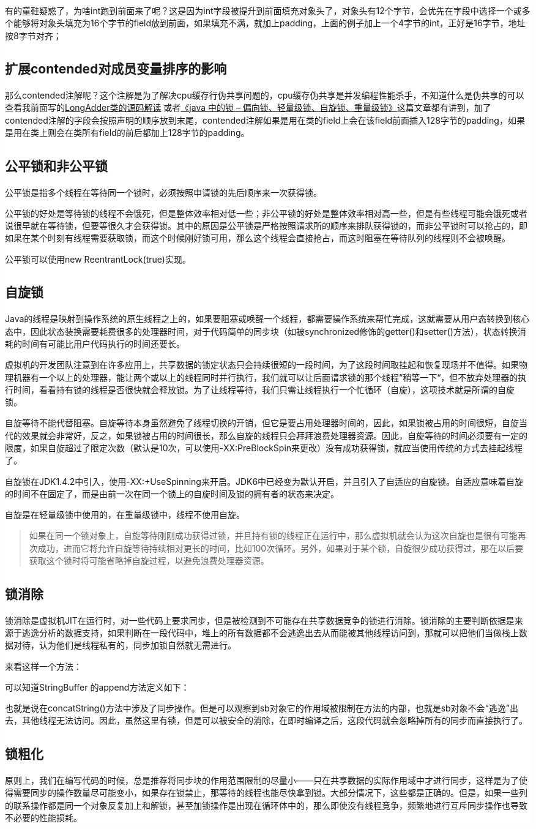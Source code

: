 有的童鞋疑惑了，为啥int跑到前面来了呢？这是因为int字段被提升到前面填充对象头了，对象头有12个字节，会优先在字段中选择一个或多个能够将对象头填充为16个字节的field放到前面，如果填充不满，就加上padding，上面的例子加上一个4字节的int，正好是16字节，地址按8字节对齐；

## 扩展contended对成员变量排序的影响

那么contended注解呢？这个注解是为了解决cpu缓存行伪共享问题的，cpu缓存伪共享是并发编程性能杀手，不知道什么是伪共享的可以查看我前面写的[LongAdder类的源码解读](http://blog.csdn.net/zqz_zqz/article/details/70665941) 或者[《java 中的锁 – 偏向锁、轻量级锁、自旋锁、重量级锁》](http://blog.csdn.net/zqz_zqz/article/details/70233767)这篇文章都有讲到，加了contended注解的字段会按照声明的顺序放到末尾，contended注解如果是用在类的field上会在该field前面插入128字节的padding，如果是用在类上则会在类所有field的前后都加上128字节的padding。



## **公平锁和非公平锁**

公平锁是指多个线程在等待同一个锁时，必须按照申请锁的先后顺序来一次获得锁。

公平锁的好处是等待锁的线程不会饿死，但是整体效率相对低一些；非公平锁的好处是整体效率相对高一些，但是有些线程可能会饿死或者说很早就在等待锁，但要等很久才会获得锁。其中的原因是公平锁是严格按照请求所的顺序来排队获得锁的，而非公平锁时可以抢占的，即如果在某个时刻有线程需要获取锁，而这个时候刚好锁可用，那么这个线程会直接抢占，而这时阻塞在等待队列的线程则不会被唤醒。

公平锁可以使用new ReentrantLock(true)实现。

## **自旋锁**

Java的线程是映射到操作系统的原生线程之上的，如果要阻塞或唤醒一个线程，都需要操作系统来帮忙完成，这就需要从用户态转换到核心态中，因此状态装换需要耗费很多的处理器时间，对于代码简单的同步块（如被synchronized修饰的getter()和setter()方法），状态转换消耗的时间有可能比用户代码执行的时间还要长。

虚拟机的开发团队注意到在许多应用上，共享数据的锁定状态只会持续很短的一段时间，为了这段时间取挂起和恢复现场并不值得。如果物理机器有一个以上的处理器，能让两个或以上的线程同时并行执行，我们就可以让后面请求锁的那个线程“稍等一下“，但不放弃处理器的执行时间，看看持有锁的线程是否很快就会释放锁。为了让线程等待，我们只需让线程执行一个忙循环（自旋），这项技术就是所谓的自旋锁。

自旋等待不能代替阻塞。自旋等待本身虽然避免了线程切换的开销，但它是要占用处理器时间的，因此，如果锁被占用的时间很短，自旋当代的效果就会非常好，反之，如果锁被占用的时间很长，那么自旋的线程只会拜拜浪费处理器资源。因此，自旋等待的时间必须要有一定的限度，如果自旋超过了限定次数（默认是10次，可以使用-XX:PreBlockSpin来更改）没有成功获得锁，就应当使用传统的方式去挂起线程了。

自旋锁在JDK1.4.2中引入，使用-XX:+UseSpinning来开启。JDK6中已经变为默认开启，并且引入了自适应的自旋锁。自适应意味着自旋的时间不在固定了，而是由前一次在同一个锁上的自旋时间及锁的拥有者的状态来决定。

自旋是在轻量级锁中使用的，在重量级锁中，线程不使用自旋。

> 如果在同一个锁对象上，自旋等待刚刚成功获得过锁，并且持有锁的线程正在运行中，那么虚拟机就会认为这次自旋也是很有可能再次成功，进而它将允许自旋等待持续相对更长的时间，比如100次循环。另外，如果对于某个锁，自旋很少成功获得过，那在以后要获取这个锁时将可能省略掉自旋过程，以避免浪费处理器资源。

## **锁消除**

锁消除是虚拟机JIT在运行时，对一些代码上要求同步，但是被检测到不可能存在共享数据竞争的锁进行消除。锁消除的主要判断依据是来源于逃逸分析的数据支持，如果判断在一段代码中，堆上的所有数据都不会逃逸出去从而能被其他线程访问到，那就可以把他们当做栈上数据对待，认为他们是线程私有的，同步加锁自然就无需进行。

来看这样一个方法：

可以知道StringBuffer 的append方法定义如下：

也就是说在concatString()方法中涉及了同步操作。但是可以观察到sb对象它的作用域被限制在方法的内部，也就是sb对象不会“逃逸”出去，其他线程无法访问。因此，虽然这里有锁，但是可以被安全的消除，在即时编译之后，这段代码就会忽略掉所有的同步而直接执行了。

## **锁粗化**

原则上，我们在编写代码的时候，总是推荐将同步块的作用范围限制的尽量小——只在共享数据的实际作用域中才进行同步，这样是为了使得需要同步的操作数量尽可能变小，如果存在锁禁止，那等待的线程也能尽快拿到锁。大部分情况下，这些都是正确的。但是，如果一些列的联系操作都是同一个对象反复加上和解锁，甚至加锁操作是出现在循环体中的，那么即使没有线程竞争，频繁地进行互斥同步操作也导致不必要的性能损耗。
